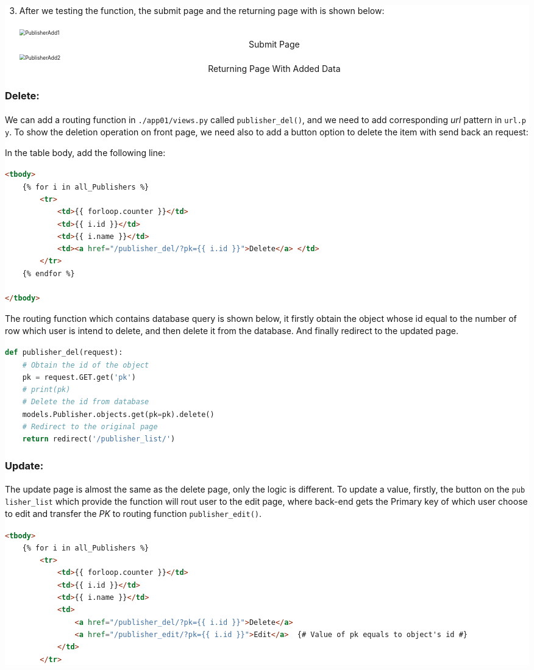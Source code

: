 3. After we testing the function, the submit page and the returning page with is shown below:

   <img src="https://img-blog.csdnimg.cn/20210317204754440.PNG?x-oss-process=image/watermark,type_ZmFuZ3poZW5naGVpdGk,shadow_10,text_aHR0cHM6Ly9ibG9nLmNzZG4ubmV0L0hoaGhoYW9oYW8=,size_16,color_FFFFFF,t_70" alt="PublisherAdd1" style="zoom:60%;" />

    <center>Submit Page </center>


    <img src="https://img-blog.csdnimg.cn/20210317204817735.PNG?x-oss-process=image/watermark,type_ZmFuZ3poZW5naGVpdGk,shadow_10,text_aHR0cHM6Ly9ibG9nLmNzZG4ubmV0L0hoaGhoYW9oYW8=,size_16,color_FFFFFF,t_70" alt="PublisherAdd2" style="zoom:60%;" />
    
    <center>Returning Page With Added Data</center>

### Delete:

We can add a routing function in `./app01/views.py` called `publisher_del()`, and we need to add corresponding *url* pattern in `url.py`. To show the deletion operation on front page, we need also to add a button option to delete the item with send back an request:

In the table body, add the following line:

```html
<tbody>
    {% for i in all_Publishers %}
        <tr>
            <td>{{ forloop.counter }}</td>
            <td>{{ i.id }}</td>
            <td>{{ i.name }}</td>
            <td><a href="/publisher_del/?pk={{ i.id }}">Delete</a> </td>
        </tr>
    {% endfor %}

</tbody>
```

The routing function which contains database query is shown below, it firstly obtain the object whose id equal to the number of row which user is intend to delete, and then delete it from the database. And finally redirect to the updated page.

```python
def publisher_del(request):
    # Obtain the id of the object
    pk = request.GET.get('pk')
    # print(pk)
    # Delete the id from database
    models.Publisher.objects.get(pk=pk).delete()
    # Redirect to the original page
    return redirect('/publisher_list/')
```

### Update:

The update page is almost the same as the delete page, only the logic is different. To update a value, firstly, the button on the `publisher_list` which provide the function will rout user to the edit page, where back-end gets the Primary key of which user choose to edit and transfer the *PK* to routing function `publisher_edit()`. 

```html
<tbody>
    {% for i in all_Publishers %}
        <tr>
            <td>{{ forloop.counter }}</td>
            <td>{{ i.id }}</td>
            <td>{{ i.name }}</td>
            <td>
                <a href="/publisher_del/?pk={{ i.id }}">Delete</a>
                <a href="/publisher_edit/?pk={{ i.id }}">Edit</a>  {# Value of pk equals to object's id #}
            </td>
        </tr>
```